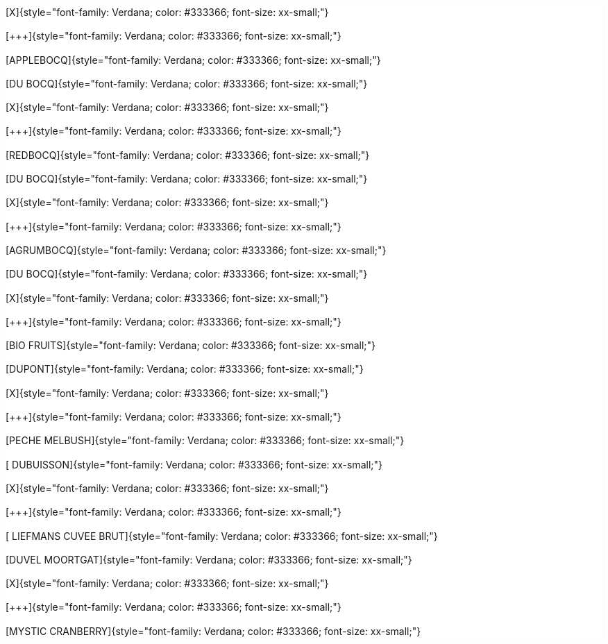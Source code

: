 [X]{style="font-family: Verdana; color: #333366; font-size: xx-small;"}

[+++]{style="font-family: Verdana; color: #333366; font-size: xx-small;"}

[APPLEBOCQ]{style="font-family: Verdana; color: #333366; font-size: xx-small;"}

[DU
BOCQ]{style="font-family: Verdana; color: #333366; font-size: xx-small;"}

[X]{style="font-family: Verdana; color: #333366; font-size: xx-small;"}

[+++]{style="font-family: Verdana; color: #333366; font-size: xx-small;"}

[REDBOCQ]{style="font-family: Verdana; color: #333366; font-size: xx-small;"}

[DU
BOCQ]{style="font-family: Verdana; color: #333366; font-size: xx-small;"}

[X]{style="font-family: Verdana; color: #333366; font-size: xx-small;"}

[+++]{style="font-family: Verdana; color: #333366; font-size: xx-small;"}

[AGRUMBOCQ]{style="font-family: Verdana; color: #333366; font-size: xx-small;"}

[DU
BOCQ]{style="font-family: Verdana; color: #333366; font-size: xx-small;"}

[X]{style="font-family: Verdana; color: #333366; font-size: xx-small;"}

[+++]{style="font-family: Verdana; color: #333366; font-size: xx-small;"}

[BIO
FRUITS]{style="font-family: Verdana; color: #333366; font-size: xx-small;"}

[DUPONT]{style="font-family: Verdana; color: #333366; font-size: xx-small;"}

[X]{style="font-family: Verdana; color: #333366; font-size: xx-small;"}

[+++]{style="font-family: Verdana; color: #333366; font-size: xx-small;"}

[PECHE
MELBUSH]{style="font-family: Verdana; color: #333366; font-size: xx-small;"}

[
DUBUISSON]{style="font-family: Verdana; color: #333366; font-size: xx-small;"}

[X]{style="font-family: Verdana; color: #333366; font-size: xx-small;"}

[+++]{style="font-family: Verdana; color: #333366; font-size: xx-small;"}

[ LIEFMANS CUVEE
BRUT]{style="font-family: Verdana; color: #333366; font-size: xx-small;"}

[DUVEL
MOORTGAT]{style="font-family: Verdana; color: #333366; font-size: xx-small;"}

[X]{style="font-family: Verdana; color: #333366; font-size: xx-small;"}

[+++]{style="font-family: Verdana; color: #333366; font-size: xx-small;"}

[MYSTIC
CRANBERRY]{style="font-family: Verdana; color: #333366; font-size: xx-small;"}
